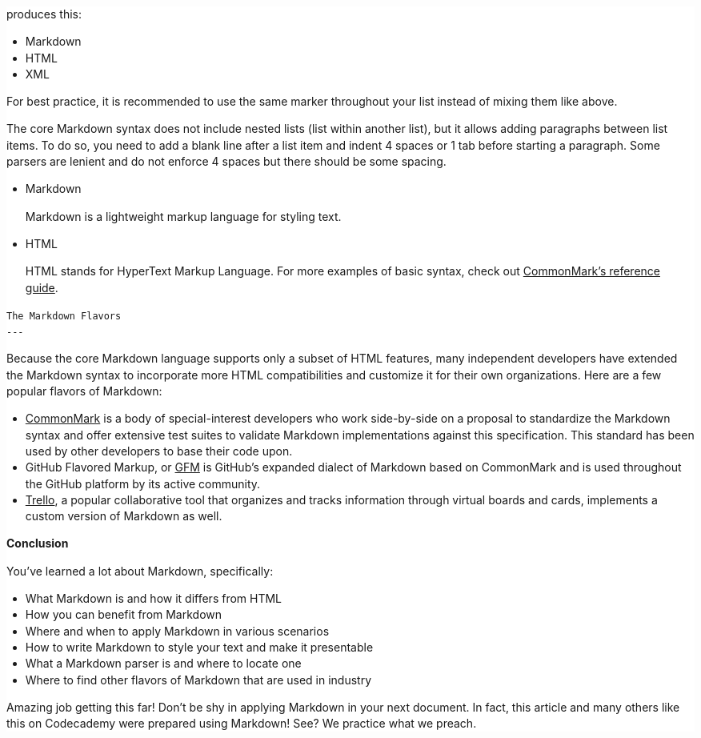 produces this:

* Markdown
* HTML
* XML

For best practice, it is recommended to use the same marker throughout your list instead of mixing them like above.

The core Markdown syntax does not include nested lists (list within another list), but it allows adding paragraphs between list items. To do so, you need to add a blank line after a list item and indent 4 spaces or 1 tab before starting a paragraph. Some parsers are lenient and do not enforce 4 spaces but there should be some spacing.

* Markdown
 
   Markdown is a lightweight markup language for styling text.
 
* HTML
 
   HTML stands for HyperText Markup Language.
For more examples of basic syntax, check out [CommonMark’s reference guide](https://commonmark.org/help/).

```md
The Markdown Flavors
---
```

Because the core Markdown language supports only a subset of HTML features, many independent developers have extended the Markdown syntax to incorporate more HTML compatibilities and customize it for their own organizations. Here are a few popular flavors of Markdown:

* [CommonMark](https://commonmark.org/) is a body of special-interest developers who work side-by-side on a proposal to standardize the Markdown syntax and offer extensive test suites to validate Markdown implementations against this specification. This standard has been used by other developers to base their code upon.
* GitHub Flavored Markup, or [GFM](https://github.github.com/gfm/) is GitHub’s expanded dialect of Markdown based on CommonMark and is used throughout the GitHub platform by its active community.
* [Trello](https://help.trello.com/article/821-using-markdown-in-trello), a popular collaborative tool that organizes and tracks information through virtual boards and cards, implements a custom version of Markdown as well.

**Conclusion**

You’ve learned a lot about Markdown, specifically:

* What Markdown is and how it differs from HTML
* How you can benefit from Markdown
* Where and when to apply Markdown in various scenarios
* How to write Markdown to style your text and make it presentable
* What a Markdown parser is and where to locate one
* Where to find other flavors of Markdown that are used in industry

Amazing job getting this far! Don’t be shy in applying Markdown in your next document. In fact, this article and many others like this on Codecademy were prepared using Markdown! See? We practice what we preach.
